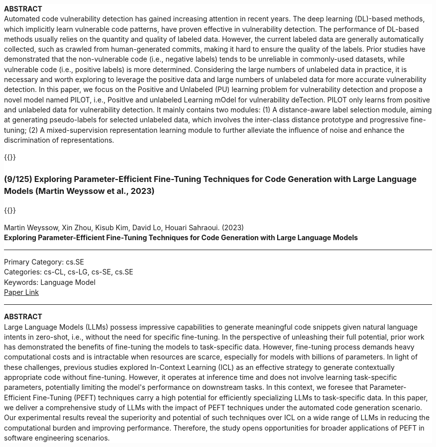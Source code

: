 

**ABSTRACT**  
Automated code vulnerability detection has gained increasing attention in recent years. The deep learning (DL)-based methods, which implicitly learn vulnerable code patterns, have proven effective in vulnerability detection. The performance of DL-based methods usually relies on the quantity and quality of labeled data. However, the current labeled data are generally automatically collected, such as crawled from human-generated commits, making it hard to ensure the quality of the labels. Prior studies have demonstrated that the non-vulnerable code (i.e., negative labels) tends to be unreliable in commonly-used datasets, while vulnerable code (i.e., positive labels) is more determined. Considering the large numbers of unlabeled data in practice, it is necessary and worth exploring to leverage the positive data and large numbers of unlabeled data for more accurate vulnerability detection.   In this paper, we focus on the Positive and Unlabeled (PU) learning problem for vulnerability detection and propose a novel model named PILOT, i.e., PositIve and unlabeled Learning mOdel for vulnerability deTection. PILOT only learns from positive and unlabeled data for vulnerability detection. It mainly contains two modules: (1) A distance-aware label selection module, aiming at generating pseudo-labels for selected unlabeled data, which involves the inter-class distance prototype and progressive fine-tuning; (2) A mixed-supervision representation learning module to further alleviate the influence of noise and enhance the discrimination of representations.

{{</citation>}}


### (9/125) Exploring Parameter-Efficient Fine-Tuning Techniques for Code Generation with Large Language Models (Martin Weyssow et al., 2023)

{{<citation>}}

Martin Weyssow, Xin Zhou, Kisub Kim, David Lo, Houari Sahraoui. (2023)  
**Exploring Parameter-Efficient Fine-Tuning Techniques for Code Generation with Large Language Models**  

---
Primary Category: cs.SE  
Categories: cs-CL, cs-LG, cs-SE, cs.SE  
Keywords: Language Model  
[Paper Link](http://arxiv.org/abs/2308.10462v1)  

---


**ABSTRACT**  
Large Language Models (LLMs) possess impressive capabilities to generate meaningful code snippets given natural language intents in zero-shot, i.e., without the need for specific fine-tuning. In the perspective of unleashing their full potential, prior work has demonstrated the benefits of fine-tuning the models to task-specific data. However, fine-tuning process demands heavy computational costs and is intractable when resources are scarce, especially for models with billions of parameters. In light of these challenges, previous studies explored In-Context Learning (ICL) as an effective strategy to generate contextually appropriate code without fine-tuning. However, it operates at inference time and does not involve learning task-specific parameters, potentially limiting the model's performance on downstream tasks. In this context, we foresee that Parameter-Efficient Fine-Tuning (PEFT) techniques carry a high potential for efficiently specializing LLMs to task-specific data. In this paper, we deliver a comprehensive study of LLMs with the impact of PEFT techniques under the automated code generation scenario. Our experimental results reveal the superiority and potential of such techniques over ICL on a wide range of LLMs in reducing the computational burden and improving performance. Therefore, the study opens opportunities for broader applications of PEFT in software engineering scenarios.
